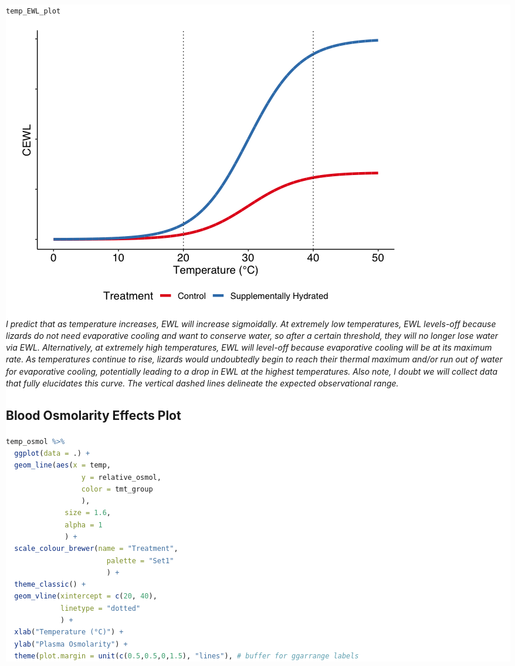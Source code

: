 ``` r
temp_EWL_plot
```

![](predictions_files/figure-gfm/unnamed-chunk-8-1.png)

*I predict that as temperature increases, EWL will increase sigmoidally.
At extremely low temperatures, EWL levels-off because lizards do not
need evaporative cooling and want to conserve water, so after a certain
threshold, they will no longer lose water via EWL. Alternatively, at
extremely high temperatures, EWL will level-off because evaporative
cooling will be at its maximum rate. As temperatures continue to rise,
lizards would undoubtedly begin to reach their thermal maximum and/or
run out of water for evaporative cooling, potentially leading to a drop
in EWL at the highest temperatures. Also note, I doubt we will collect
data that fully elucidates this curve. The vertical dashed lines
delineate the expected observational range.*

## Blood Osmolarity Effects Plot

``` r
temp_osmol %>%
  ggplot(data = .) +
  geom_line(aes(x = temp,
                  y = relative_osmol,
                  color = tmt_group
                  ),
              size = 1.6, 
              alpha = 1
              ) +
  scale_colour_brewer(name = "Treatment",
                        palette = "Set1"
                        ) +
  theme_classic() + 
  geom_vline(xintercept = c(20, 40),
             linetype = "dotted"
             ) +
  xlab("Temperature (°C)") +
  ylab("Plasma Osmolarity") +
  theme(plot.margin = unit(c(0.5,0.5,0,1.5), "lines"), # buffer for ggarrange labels
```